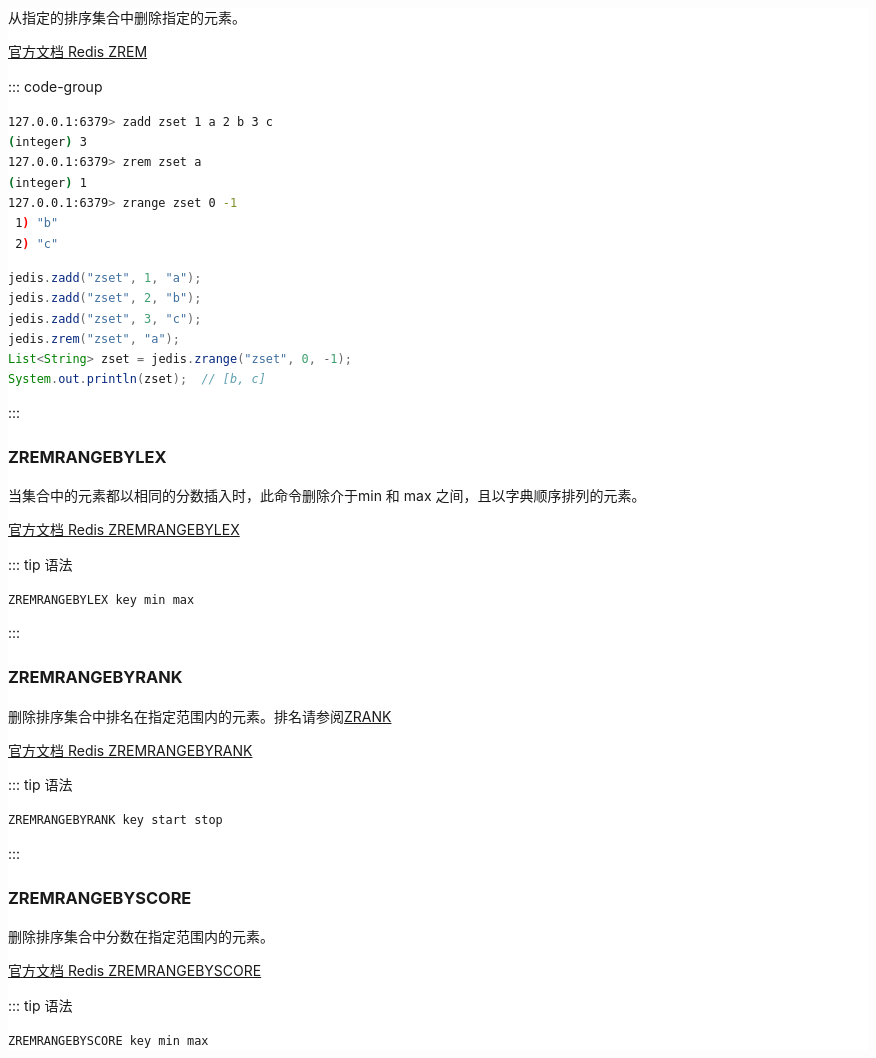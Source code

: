 从指定的排序集合中删除指定的元素。

[官方文档 Redis ZREM](https://redis.io/docs/latest/commands/zrem/)

::: code-group

```sh [redis-cli]
127.0.0.1:6379> zadd zset 1 a 2 b 3 c
(integer) 3
127.0.0.1:6379> zrem zset a
(integer) 1
127.0.0.1:6379> zrange zset 0 -1
 1) "b"
 2) "c"
```

```java [java]
jedis.zadd("zset", 1, "a");
jedis.zadd("zset", 2, "b");
jedis.zadd("zset", 3, "c");
jedis.zrem("zset", "a");
List<String> zset = jedis.zrange("zset", 0, -1);
System.out.println(zset);  // [b, c]
```

:::

### ZREMRANGEBYLEX

当集合中的元素都以相同的分数插入时，此命令删除介于min 和 max 之间，且以字典顺序排列的元素。

[官方文档 Redis ZREMRANGEBYLEX](https://redis.io/docs/latest/commands/zremrangebylex/)

::: tip 语法

`ZREMRANGEBYLEX key min max`

:::

### ZREMRANGEBYRANK

删除排序集合中排名在指定范围内的元素。排名请参阅[ZRANK](#zrank)

[官方文档 Redis ZREMRANGEBYRANK](https://redis.io/docs/latest/commands/zremrangebyrank/)

::: tip 语法

`ZREMRANGEBYRANK key start stop`

:::

### ZREMRANGEBYSCORE

删除排序集合中分数在指定范围内的元素。

[官方文档 Redis ZREMRANGEBYSCORE](https://redis.io/docs/latest/commands/zremrangebyscore/)

::: tip 语法

`ZREMRANGEBYSCORE key min max`

